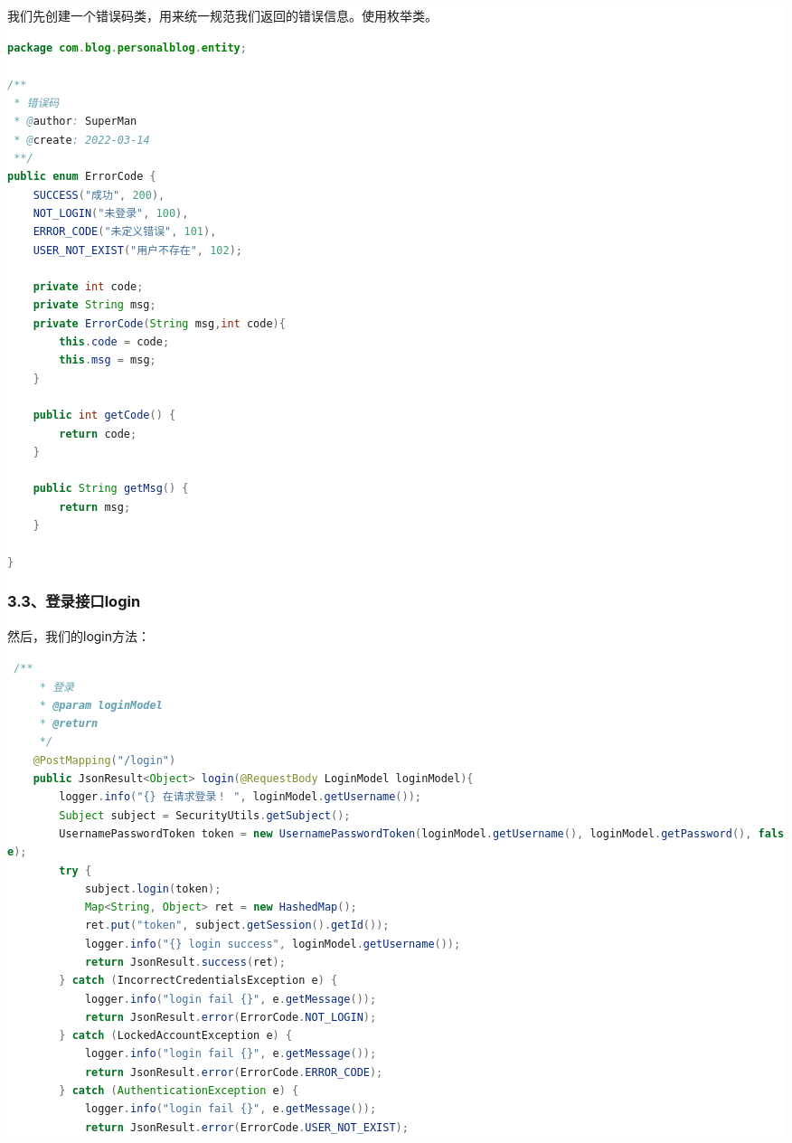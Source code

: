 我们先创建一个错误码类，用来统一规范我们返回的错误信息。使用枚举类。

```java
package com.blog.personalblog.entity;

/**
 * 错误码
 * @author: SuperMan
 * @create: 2022-03-14
 **/
public enum ErrorCode {
    SUCCESS("成功", 200),
    NOT_LOGIN("未登录", 100),
    ERROR_CODE("未定义错误", 101),
    USER_NOT_EXIST("用户不存在", 102);

    private int code;
    private String msg;
    private ErrorCode(String msg,int code){
        this.code = code;
        this.msg = msg;
    }

    public int getCode() {
        return code;
    }

    public String getMsg() {
        return msg;
    }

}

```

### 3.3、登录接口login
然后，我们的login方法：
```java
 /**
     * 登录
     * @param loginModel
     * @return
     */
    @PostMapping("/login")
    public JsonResult<Object> login(@RequestBody LoginModel loginModel){
        logger.info("{} 在请求登录！ ", loginModel.getUsername());
        Subject subject = SecurityUtils.getSubject();
        UsernamePasswordToken token = new UsernamePasswordToken(loginModel.getUsername(), loginModel.getPassword(), false);
        try {
            subject.login(token);
            Map<String, Object> ret = new HashedMap();
            ret.put("token", subject.getSession().getId());
            logger.info("{} login success", loginModel.getUsername());
            return JsonResult.success(ret);
        } catch (IncorrectCredentialsException e) {
            logger.info("login fail {}", e.getMessage());
            return JsonResult.error(ErrorCode.NOT_LOGIN);
        } catch (LockedAccountException e) {
            logger.info("login fail {}", e.getMessage());
            return JsonResult.error(ErrorCode.ERROR_CODE);
        } catch (AuthenticationException e) {
            logger.info("login fail {}", e.getMessage());
            return JsonResult.error(ErrorCode.USER_NOT_EXIST);
```